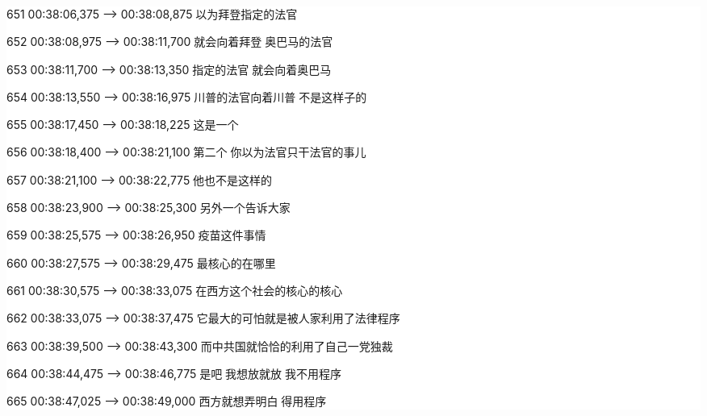 651
00:38:06,375 –&gt; 00:38:08,875
以为拜登指定的法官
 
652
00:38:08,975 –&gt; 00:38:11,700
就会向着拜登 奥巴马的法官
 
653
00:38:11,700 –&gt; 00:38:13,350
指定的法官 就会向着奥巴马
 
654
00:38:13,550 –&gt; 00:38:16,975
川普的法官向着川普 不是这样子的
 
655
00:38:17,450 –&gt; 00:38:18,225
这是一个
 
656
00:38:18,400 –&gt; 00:38:21,100
第二个 你以为法官只干法官的事儿
 
657
00:38:21,100 –&gt; 00:38:22,775
他也不是这样的
 
658
00:38:23,900 –&gt; 00:38:25,300
另外一个告诉大家
 
659
00:38:25,575 –&gt; 00:38:26,950
疫苗这件事情
 
660
00:38:27,575 –&gt; 00:38:29,475
最核心的在哪里
 
661
00:38:30,575 –&gt; 00:38:33,075
在西方这个社会的核心的核心
 
662
00:38:33,075 –&gt; 00:38:37,475
它最大的可怕就是被人家利用了法律程序
 
663
00:38:39,500 –&gt; 00:38:43,300
而中共国就恰恰的利用了自己一党独裁
 
664
00:38:44,475 –&gt; 00:38:46,775
是吧 我想放就放 我不用程序
 
665
00:38:47,025 –&gt; 00:38:49,000
西方就想弄明白 得用程序
 